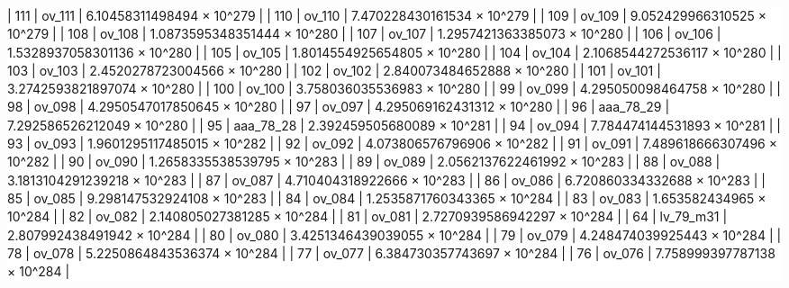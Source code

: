 | 111 | ov_111 | 6.10458311498494 × 10^279 |
| 110 | ov_110 | 7.470228430161534 × 10^279 |
| 109 | ov_109 | 9.052429966310525 × 10^279 |
| 108 | ov_108 | 1.0873595348351444 × 10^280 |
| 107 | ov_107 | 1.2957421363385073 × 10^280 |
| 106 | ov_106 | 1.5328937058301136 × 10^280 |
| 105 | ov_105 | 1.8014554925654805 × 10^280 |
| 104 | ov_104 | 2.1068544272536117 × 10^280 |
| 103 | ov_103 | 2.4520278723004566 × 10^280 |
| 102 | ov_102 | 2.840073484652888 × 10^280 |
| 101 | ov_101 | 3.2742593821897074 × 10^280 |
| 100 | ov_100 | 3.758036035536983 × 10^280 |
| 99 | ov_099 | 4.295050098464758 × 10^280 |
| 98 | ov_098 | 4.2950547017850645 × 10^280 |
| 97 | ov_097 | 4.295069162431312 × 10^280 |
| 96 | aaa_78_29 | 7.292586526212049 × 10^280 |
| 95 | aaa_78_28 | 2.392459505680089 × 10^281 |
| 94 | ov_094 | 7.784474144531893 × 10^281 |
| 93 | ov_093 | 1.9601295117485015 × 10^282 |
| 92 | ov_092 | 4.073806576796906 × 10^282 |
| 91 | ov_091 | 7.489618666307496 × 10^282 |
| 90 | ov_090 | 1.2658335538539795 × 10^283 |
| 89 | ov_089 | 2.0562137622461992 × 10^283 |
| 88 | ov_088 | 3.1813104291239218 × 10^283 |
| 87 | ov_087 | 4.710404318922666 × 10^283 |
| 86 | ov_086 | 6.720860334332688 × 10^283 |
| 85 | ov_085 | 9.298147532924108 × 10^283 |
| 84 | ov_084 | 1.2535871760343365 × 10^284 |
| 83 | ov_083 | 1.653582434965 × 10^284 |
| 82 | ov_082 | 2.140805027381285 × 10^284 |
| 81 | ov_081 | 2.7270939586942297 × 10^284 |
| 64 | lv_79_m31 | 2.807992438491942 × 10^284 |
| 80 | ov_080 | 3.4251346439039055 × 10^284 |
| 79 | ov_079 | 4.248474039925443 × 10^284 |
| 78 | ov_078 | 5.2250864843536374 × 10^284 |
| 77 | ov_077 | 6.384730357743697 × 10^284 |
| 76 | ov_076 | 7.758999397787138 × 10^284 |